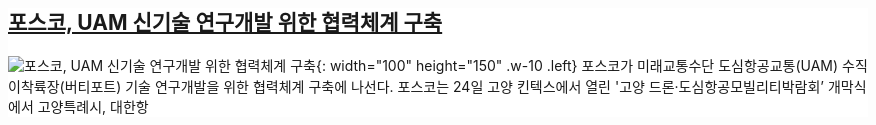 ## [포스코, UAM 신기술 연구개발 위한 협력체계 구축](https://n.news.naver.com/mnews/article/277/0005489895)

![포스코, UAM 신기술 연구개발 위한 협력체계 구축](https://mimgnews.pstatic.net/image/origin/277/2024/10/25/5489895.jpg?type=nf220_150){: width="100" height="150" .w-10 .left}
포스코가 미래교통수단 도심항공교통(UAM) 수직이착륙장(버티포트) 기술 연구개발을 위한 협력체계 구축에 나선다. 포스코는 24일 고양 킨텍스에서 열린 '고양 드론·도심항공모빌리티박람회’ 개막식에서 고양특례시, 대한항

